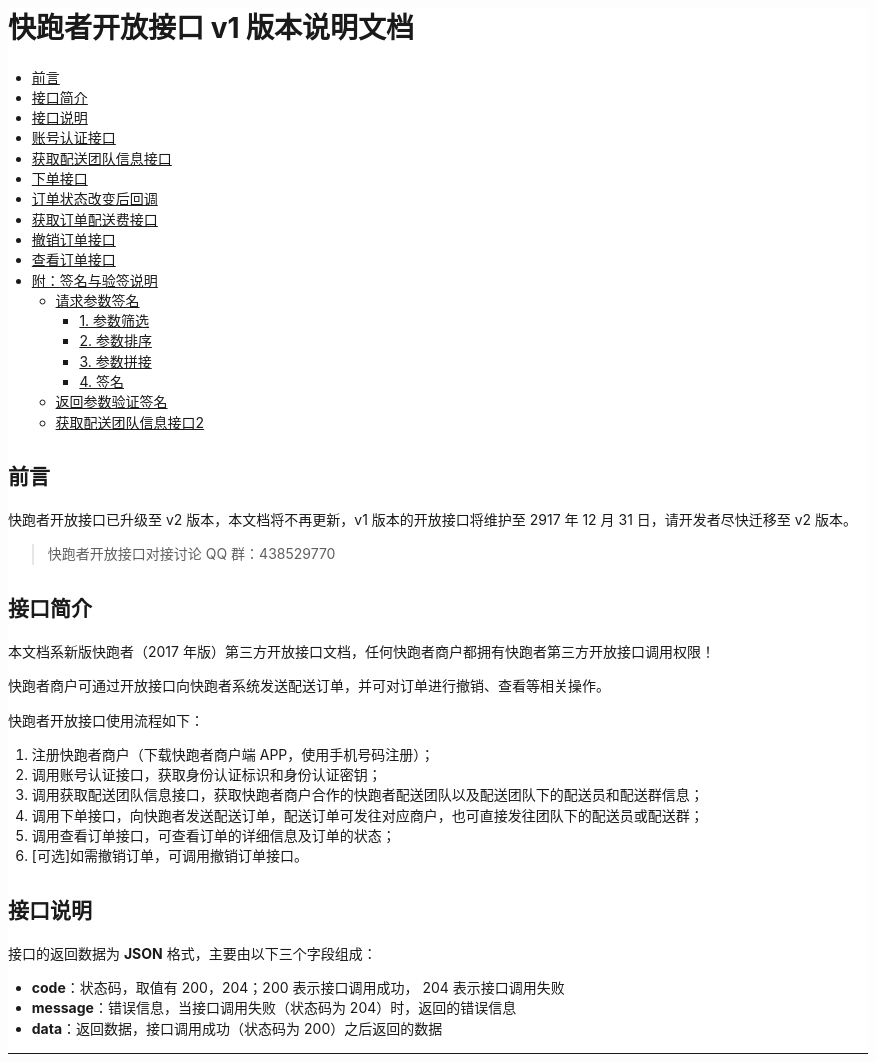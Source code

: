 # 快跑者开放接口 v1 版本说明文档

- [前言](#前言)
- [接口简介](#接口简介)
- [接口说明](#接口说明)
- [账号认证接口](#账号认证接口)
- [获取配送团队信息接口](#获取配送团队信息接口)
- [下单接口](#下单接口)
- [订单状态改变后回调](#订单状态改变后回调)
- [获取订单配送费接口](#获取订单配送费接口)
- [撤销订单接口](#撤销订单接口)
- [查看订单接口](#查看订单接口)
- [附：签名与验签说明](#附签名与验签说明)
    + [请求参数签名](#请求参数签名)
        - [1. 参数筛选](#1-参数筛选)
        - [2. 参数排序](#2-参数排序)
        - [3. 参数拼接](#3-参数拼接)
        - [4. 签名](#4-签名)
    + [返回参数验证签名](#返回参数验证签名)
    + [获取配送团队信息接口2](#获取配送团队信息接口2)

## 前言

快跑者开放接口已升级至 v2 版本，本文档将不再更新，v1 版本的开放接口将维护至 2917 年 12 月 31 日，请开发者尽快迁移至 v2 版本。

> 快跑者开放接口对接讨论 QQ 群：438529770
    
## 接口简介

本文档系新版快跑者（2017 年版）第三方开放接口文档，任何快跑者商户都拥有快跑者第三方开放接口调用权限！

快跑者商户可通过开放接口向快跑者系统发送配送订单，并可对订单进行撤销、查看等相关操作。

快跑者开放接口使用流程如下：

1. 注册快跑者商户（下载快跑者商户端 APP，使用手机号码注册）；
2. 调用账号认证接口，获取身份认证标识和身份认证密钥；
3. 调用获取配送团队信息接口，获取快跑者商户合作的快跑者配送团队以及配送团队下的配送员和配送群信息；
4. 调用下单接口，向快跑者发送配送订单，配送订单可发往对应商户，也可直接发往团队下的配送员或配送群；
5. 调用查看订单接口，可查看订单的详细信息及订单的状态；
6. [可选]如需撤销订单，可调用撤销订单接口。

## 接口说明

接口的返回数据为 **JSON** 格式，主要由以下三个字段组成：

- **code**：状态码，取值有 200，204；200 表示接口调用成功， 204 表示接口调用失败
- **message**：错误信息，当接口调用失败（状态码为 204）时，返回的错误信息
- **data**：返回数据，接口调用成功（状态码为 200）之后返回的数据

___
